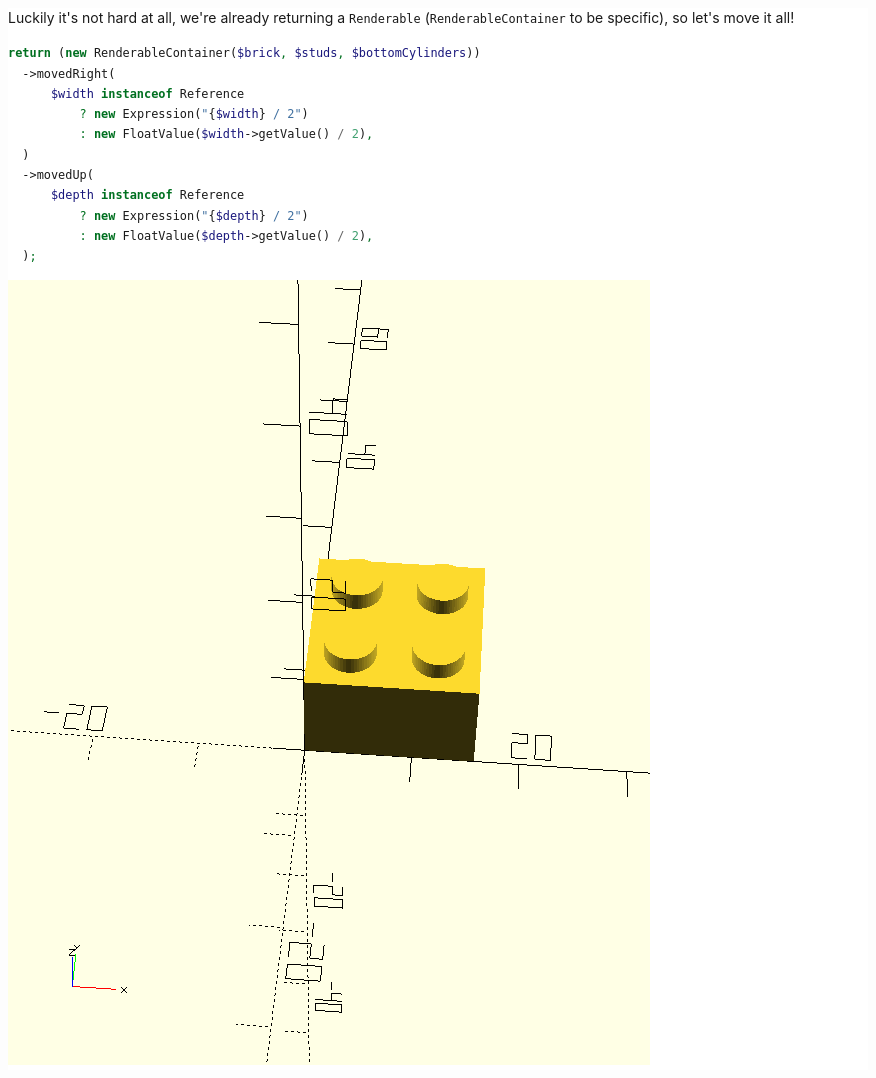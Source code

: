 Luckily it's not hard at all, we're already returning a `Renderable` (`RenderableContainer` to be specific), so let's 
move it all!

```php
return (new RenderableContainer($brick, $studs, $bottomCylinders))
  ->movedRight(
      $width instanceof Reference
          ? new Expression("{$width} / 2")
          : new FloatValue($width->getValue() / 2),
  )
  ->movedUp(
      $depth instanceof Reference
          ? new Expression("{$depth} / 2")
          : new FloatValue($depth->getValue() / 2),
  );
```

![Step 7](img/brick-07.png)